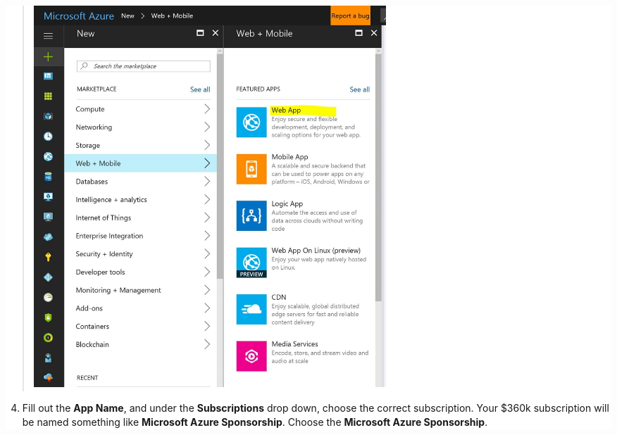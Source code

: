 > <img src="/images/new-web-app.jpg" width="500">

4.	Fill out the **App Name**, and under the **Subscriptions** drop down, choose the correct subscription.  Your $360k subscription will be named something like **Microsoft Azure Sponsorship**.  Choose the **Microsoft Azure Sponsorship**.
